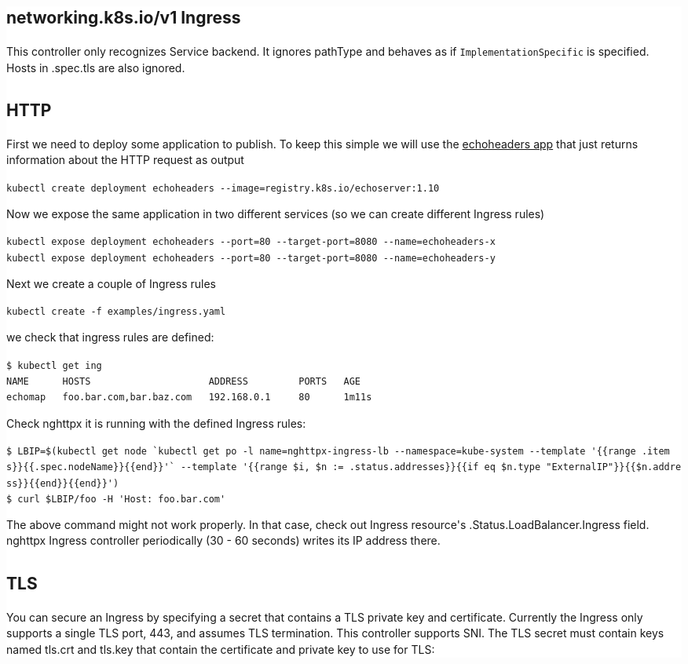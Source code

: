 ## networking.k8s.io/v1 Ingress

This controller only recognizes Service backend.  It ignores pathType
and behaves as if `ImplementationSpecific` is specified.  Hosts in
.spec.tls are also ignored.

## HTTP

First we need to deploy some application to publish. To keep this
simple we will use the [echoheaders app](https://github.com/kubernetes/contrib/blob/master/ingress/echoheaders/echo-app.yaml)
that just returns information about the HTTP request as output

```
kubectl create deployment echoheaders --image=registry.k8s.io/echoserver:1.10
```

Now we expose the same application in two different services (so we can create different Ingress rules)
```
kubectl expose deployment echoheaders --port=80 --target-port=8080 --name=echoheaders-x
kubectl expose deployment echoheaders --port=80 --target-port=8080 --name=echoheaders-y
```

Next we create a couple of Ingress rules
```
kubectl create -f examples/ingress.yaml
```

we check that ingress rules are defined:
```
$ kubectl get ing
NAME      HOSTS                     ADDRESS         PORTS   AGE
echomap   foo.bar.com,bar.baz.com   192.168.0.1     80      1m11s
```

Check nghttpx it is running with the defined Ingress rules:

```
$ LBIP=$(kubectl get node `kubectl get po -l name=nghttpx-ingress-lb --namespace=kube-system --template '{{range .items}}{{.spec.nodeName}}{{end}}'` --template '{{range $i, $n := .status.addresses}}{{if eq $n.type "ExternalIP"}}{{$n.address}}{{end}}{{end}}')
$ curl $LBIP/foo -H 'Host: foo.bar.com'
```

The above command might not work properly.  In that case, check out
Ingress resource's .Status.LoadBalancer.Ingress field.  nghttpx
Ingress controller periodically (30 - 60 seconds) writes its IP
address there.

## TLS

You can secure an Ingress by specifying a secret that contains a TLS
private key and certificate. Currently the Ingress only supports a
single TLS port, 443, and assumes TLS termination. This controller
supports SNI. The TLS secret must contain keys named tls.crt and
tls.key that contain the certificate and private key to use for TLS:
